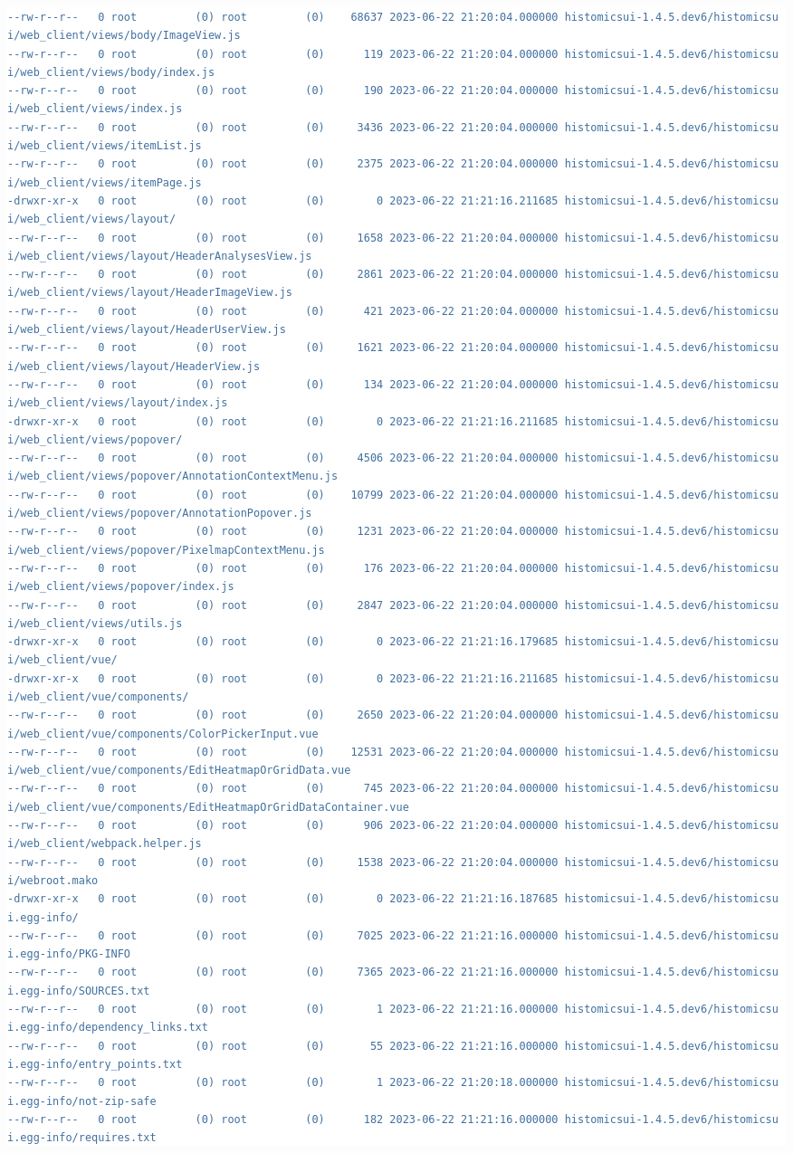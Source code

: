 ```diff
--rw-r--r--   0 root         (0) root         (0)    68637 2023-06-22 21:20:04.000000 histomicsui-1.4.5.dev6/histomicsui/web_client/views/body/ImageView.js
--rw-r--r--   0 root         (0) root         (0)      119 2023-06-22 21:20:04.000000 histomicsui-1.4.5.dev6/histomicsui/web_client/views/body/index.js
--rw-r--r--   0 root         (0) root         (0)      190 2023-06-22 21:20:04.000000 histomicsui-1.4.5.dev6/histomicsui/web_client/views/index.js
--rw-r--r--   0 root         (0) root         (0)     3436 2023-06-22 21:20:04.000000 histomicsui-1.4.5.dev6/histomicsui/web_client/views/itemList.js
--rw-r--r--   0 root         (0) root         (0)     2375 2023-06-22 21:20:04.000000 histomicsui-1.4.5.dev6/histomicsui/web_client/views/itemPage.js
-drwxr-xr-x   0 root         (0) root         (0)        0 2023-06-22 21:21:16.211685 histomicsui-1.4.5.dev6/histomicsui/web_client/views/layout/
--rw-r--r--   0 root         (0) root         (0)     1658 2023-06-22 21:20:04.000000 histomicsui-1.4.5.dev6/histomicsui/web_client/views/layout/HeaderAnalysesView.js
--rw-r--r--   0 root         (0) root         (0)     2861 2023-06-22 21:20:04.000000 histomicsui-1.4.5.dev6/histomicsui/web_client/views/layout/HeaderImageView.js
--rw-r--r--   0 root         (0) root         (0)      421 2023-06-22 21:20:04.000000 histomicsui-1.4.5.dev6/histomicsui/web_client/views/layout/HeaderUserView.js
--rw-r--r--   0 root         (0) root         (0)     1621 2023-06-22 21:20:04.000000 histomicsui-1.4.5.dev6/histomicsui/web_client/views/layout/HeaderView.js
--rw-r--r--   0 root         (0) root         (0)      134 2023-06-22 21:20:04.000000 histomicsui-1.4.5.dev6/histomicsui/web_client/views/layout/index.js
-drwxr-xr-x   0 root         (0) root         (0)        0 2023-06-22 21:21:16.211685 histomicsui-1.4.5.dev6/histomicsui/web_client/views/popover/
--rw-r--r--   0 root         (0) root         (0)     4506 2023-06-22 21:20:04.000000 histomicsui-1.4.5.dev6/histomicsui/web_client/views/popover/AnnotationContextMenu.js
--rw-r--r--   0 root         (0) root         (0)    10799 2023-06-22 21:20:04.000000 histomicsui-1.4.5.dev6/histomicsui/web_client/views/popover/AnnotationPopover.js
--rw-r--r--   0 root         (0) root         (0)     1231 2023-06-22 21:20:04.000000 histomicsui-1.4.5.dev6/histomicsui/web_client/views/popover/PixelmapContextMenu.js
--rw-r--r--   0 root         (0) root         (0)      176 2023-06-22 21:20:04.000000 histomicsui-1.4.5.dev6/histomicsui/web_client/views/popover/index.js
--rw-r--r--   0 root         (0) root         (0)     2847 2023-06-22 21:20:04.000000 histomicsui-1.4.5.dev6/histomicsui/web_client/views/utils.js
-drwxr-xr-x   0 root         (0) root         (0)        0 2023-06-22 21:21:16.179685 histomicsui-1.4.5.dev6/histomicsui/web_client/vue/
-drwxr-xr-x   0 root         (0) root         (0)        0 2023-06-22 21:21:16.211685 histomicsui-1.4.5.dev6/histomicsui/web_client/vue/components/
--rw-r--r--   0 root         (0) root         (0)     2650 2023-06-22 21:20:04.000000 histomicsui-1.4.5.dev6/histomicsui/web_client/vue/components/ColorPickerInput.vue
--rw-r--r--   0 root         (0) root         (0)    12531 2023-06-22 21:20:04.000000 histomicsui-1.4.5.dev6/histomicsui/web_client/vue/components/EditHeatmapOrGridData.vue
--rw-r--r--   0 root         (0) root         (0)      745 2023-06-22 21:20:04.000000 histomicsui-1.4.5.dev6/histomicsui/web_client/vue/components/EditHeatmapOrGridDataContainer.vue
--rw-r--r--   0 root         (0) root         (0)      906 2023-06-22 21:20:04.000000 histomicsui-1.4.5.dev6/histomicsui/web_client/webpack.helper.js
--rw-r--r--   0 root         (0) root         (0)     1538 2023-06-22 21:20:04.000000 histomicsui-1.4.5.dev6/histomicsui/webroot.mako
-drwxr-xr-x   0 root         (0) root         (0)        0 2023-06-22 21:21:16.187685 histomicsui-1.4.5.dev6/histomicsui.egg-info/
--rw-r--r--   0 root         (0) root         (0)     7025 2023-06-22 21:21:16.000000 histomicsui-1.4.5.dev6/histomicsui.egg-info/PKG-INFO
--rw-r--r--   0 root         (0) root         (0)     7365 2023-06-22 21:21:16.000000 histomicsui-1.4.5.dev6/histomicsui.egg-info/SOURCES.txt
--rw-r--r--   0 root         (0) root         (0)        1 2023-06-22 21:21:16.000000 histomicsui-1.4.5.dev6/histomicsui.egg-info/dependency_links.txt
--rw-r--r--   0 root         (0) root         (0)       55 2023-06-22 21:21:16.000000 histomicsui-1.4.5.dev6/histomicsui.egg-info/entry_points.txt
--rw-r--r--   0 root         (0) root         (0)        1 2023-06-22 21:20:18.000000 histomicsui-1.4.5.dev6/histomicsui.egg-info/not-zip-safe
--rw-r--r--   0 root         (0) root         (0)      182 2023-06-22 21:21:16.000000 histomicsui-1.4.5.dev6/histomicsui.egg-info/requires.txt
```